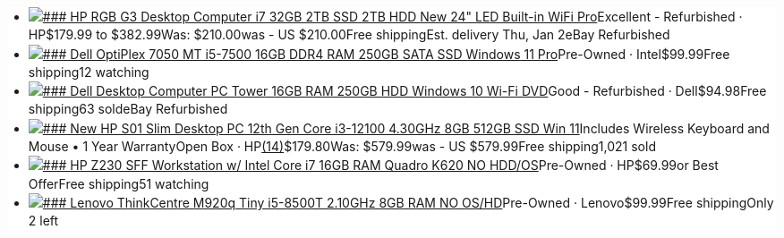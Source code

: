 * [![](https://ir.ebaystatic.com/cr/v/c1/s_1x2.gif)](https://www.ebay.com/itm/305041536581?itmmeta=01JGBKWNJEMBH3GW882BS22VDB&hash=item4705e47645:g:bjsAAOSwFU5k8hU3&itmprp=enc%3AAQAJAAAA4Mxmj%2BiGvOveHXEBClPb29j2t4Y1Gsp1Ki88ekRi2%2FSsyaKq520B1CMPifLTaekLoPROAoEncgY8fJ4alhazAO%2BcXEnrkJR8eb3y9SobJsgNOV%2FrD4y3cAhFMgrF9fADkBkzm6tGwN07qQn9419Sekd7%2BL4tyye3CKGkQzpryfcWy5ZXogR2q0kHoBU4b4HeeLsWSt%2BBpg5lSySJbd2Tf7Qy4P3sssx3wSsZQ6L6sddJ679RBs9he0BDbQNqTw6FtRoze%2Bk%2Bs37qKnrUI3dTetb8IWUHY4iaQsilyOCuUBUe%7Ctkp%3ABk9SR6bZ8vOCZQ&var=604014017760)[### HP RGB G3 Desktop Computer i7 32GB 2TB SSD 2TB HDD New 24" LED Built-in WiFi Pro](https://www.ebay.com/itm/305041536581?itmmeta=01JGBKWNJEMBH3GW882BS22VDB&hash=item4705e47645:g:bjsAAOSwFU5k8hU3&itmprp=enc%3AAQAJAAAA4Mxmj%2BiGvOveHXEBClPb29j2t4Y1Gsp1Ki88ekRi2%2FSsyaKq520B1CMPifLTaekLoPROAoEncgY8fJ4alhazAO%2BcXEnrkJR8eb3y9SobJsgNOV%2FrD4y3cAhFMgrF9fADkBkzm6tGwN07qQn9419Sekd7%2BL4tyye3CKGkQzpryfcWy5ZXogR2q0kHoBU4b4HeeLsWSt%2BBpg5lSySJbd2Tf7Qy4P3sssx3wSsZQ6L6sddJ679RBs9he0BDbQNqTw6FtRoze%2Bk%2Bs37qKnrUI3dTetb8IWUHY4iaQsilyOCuUBUe%7Ctkp%3ABk9SR6bZ8vOCZQ&var=604014017760)Excellent - Refurbished · HP$179.99 to $382.99Was: $210.00was - US $210.00Free shippingEst. delivery Thu, Jan 2eBay Refurbished
* [![](https://ir.ebaystatic.com/cr/v/c1/s_1x2.gif)](https://www.ebay.com/itm/135470311512?itmmeta=01JGBKWNJE6EP5WNX1AR5X4GXT&hash=item1f8aa8e858:g:LIQAAOSws39ncJtA&itmprp=enc%3AAQAJAAAAwMxmj%2BiGvOveHXEBClPb29i7D2fS8T6yO%2BlQkZogtjadYr11lCgGtam5l4HBLn6VnPyn10cEu10YFgqa3IPHIeZ%2BV0DWOO4oRKnrzi62rplYwKDQX%2F49Fl0MyNIMcGrUj4ve53pJ9GJrAnnw9126XADjEYZjjZpUOZVdUqFVrivg3nFAFcvkEkLcrkUF3wnh7u2nfnjrzFjuZh5YSXbMXKsLyeHr7S7GqLvBWaOQohRbSKRfouUQt2dcqH4R4GpBSQ%3D%3D%7Ctkp%3ABk9SR6bZ8vOCZQ)[### Dell OptiPlex 7050 MT i5-7500 16GB DDR4 RAM 250GB SATA SSD Windows 11 Pro](https://www.ebay.com/itm/135470311512?itmmeta=01JGBKWNJE6EP5WNX1AR5X4GXT&hash=item1f8aa8e858:g:LIQAAOSws39ncJtA&itmprp=enc%3AAQAJAAAAwMxmj%2BiGvOveHXEBClPb29i7D2fS8T6yO%2BlQkZogtjadYr11lCgGtam5l4HBLn6VnPyn10cEu10YFgqa3IPHIeZ%2BV0DWOO4oRKnrzi62rplYwKDQX%2F49Fl0MyNIMcGrUj4ve53pJ9GJrAnnw9126XADjEYZjjZpUOZVdUqFVrivg3nFAFcvkEkLcrkUF3wnh7u2nfnjrzFjuZh5YSXbMXKsLyeHr7S7GqLvBWaOQohRbSKRfouUQt2dcqH4R4GpBSQ%3D%3D%7Ctkp%3ABk9SR6bZ8vOCZQ)Pre-Owned · Intel$99.99Free shipping12 watching
* [![](https://ir.ebaystatic.com/cr/v/c1/s_1x2.gif)](https://www.ebay.com/itm/256489229639?itmmeta=01JGBKWNJE5KKQ0T8V15M903WN&hash=item3bb7f30d47:g:FdoAAOSwvMtnVEHa&itmprp=enc%3AAQAJAAAAwMxmj%2BiGvOveHXEBClPb29jTzKTlbVG7ocm8Gs0FBM3%2BKeZr5tEx5YXOR9u29gkdiDIdoQP1N7fgL9MSvzPB85nybu9Y93DS4EnUwpZ8mnK%2FCp3V%2BSnd2HVDuLXkg%2Bci0TpfyASwl2T%2BfeDtTwZBNYTpGpa2PKTTt8y9y1nHqfg1FPCFYNndWMU3N4Ojc8ocJn3xvgHsFXHrj85V%2BzT0%2FllI6Vc2QXBbrD8xcTD5bqo1YELz7A8X9EOYxnEBG0WsmA%3D%3D%7Ctkp%3ABk9SR6jZ8vOCZQ)[### Dell Desktop Computer PC Tower 16GB RAM 250GB HDD Windows 10 Wi-Fi DVD](https://www.ebay.com/itm/256489229639?itmmeta=01JGBKWNJE5KKQ0T8V15M903WN&hash=item3bb7f30d47:g:FdoAAOSwvMtnVEHa&itmprp=enc%3AAQAJAAAAwMxmj%2BiGvOveHXEBClPb29jTzKTlbVG7ocm8Gs0FBM3%2BKeZr5tEx5YXOR9u29gkdiDIdoQP1N7fgL9MSvzPB85nybu9Y93DS4EnUwpZ8mnK%2FCp3V%2BSnd2HVDuLXkg%2Bci0TpfyASwl2T%2BfeDtTwZBNYTpGpa2PKTTt8y9y1nHqfg1FPCFYNndWMU3N4Ojc8ocJn3xvgHsFXHrj85V%2BzT0%2FllI6Vc2QXBbrD8xcTD5bqo1YELz7A8X9EOYxnEBG0WsmA%3D%3D%7Ctkp%3ABk9SR6jZ8vOCZQ)Good - Refurbished · Dell$94.98Free shipping63 soldeBay Refurbished
* [![](https://ir.ebaystatic.com/cr/v/c1/s_1x2.gif)](https://www.ebay.com/p/15062482442?iid=115710629185)[### New HP S01 Slim Desktop PC 12th Gen Core i3-12100 4.30GHz 8GB 512GB SSD Win 11](https://www.ebay.com/p/15062482442?iid=115710629185)Includes Wireless Keyboard and Mouse • 1 Year WarrantyOpen Box · HP[(14)](https://www.ebay.com/p/15062482442?iid=115710629185#UserReviews)$179.80Was: $579.99was - US $579.99Free shipping1,021 sold
* [![](https://ir.ebaystatic.com/cr/v/c1/s_1x2.gif)](https://www.ebay.com/itm/296890979822?itmmeta=01JGBKWNJEDP85K073H95JQ5EH&hash=item452014d5ee:g:--8AAOSwtjZnZIQL&itmprp=enc%3AAQAJAAAAwMxmj%2BiGvOveHXEBClPb29iQuLeRG%2FFkiJh3xxRaL1Wq8WaRIzUKdo%2B5zmWQIFIC4PozJjDDnTaizA7wD63XZvVCPCWp3RTvQkynKw1L98cbsvqTWqRmzUZmar2eLJqEoa%2BGLWa7me1PDeLEZvPbFFeTUZRlyrNugsVzyLh7MCldFhicA7SbNIQH09UYA4DhKJNezev5AQ3G8dXnI6oDSH%2Bb6EYpyllTSsBsF3H9dBog%2FdcvY1wyOuEBmlG2lpSo1w%3D%3D%7Ctkp%3ABk9SR6jZ8vOCZQ)[### HP Z230 SFF Workstation w/ Intel Core i7 16GB RAM Quadro K620 NO HDD/OS](https://www.ebay.com/itm/296890979822?itmmeta=01JGBKWNJEDP85K073H95JQ5EH&hash=item452014d5ee:g:--8AAOSwtjZnZIQL&itmprp=enc%3AAQAJAAAAwMxmj%2BiGvOveHXEBClPb29iQuLeRG%2FFkiJh3xxRaL1Wq8WaRIzUKdo%2B5zmWQIFIC4PozJjDDnTaizA7wD63XZvVCPCWp3RTvQkynKw1L98cbsvqTWqRmzUZmar2eLJqEoa%2BGLWa7me1PDeLEZvPbFFeTUZRlyrNugsVzyLh7MCldFhicA7SbNIQH09UYA4DhKJNezev5AQ3G8dXnI6oDSH%2Bb6EYpyllTSsBsF3H9dBog%2FdcvY1wyOuEBmlG2lpSo1w%3D%3D%7Ctkp%3ABk9SR6jZ8vOCZQ)Pre-Owned · HP$69.99or Best OfferFree shipping51 watching
* [![](https://ir.ebaystatic.com/cr/v/c1/s_1x2.gif)](https://www.ebay.com/itm/316082799744?itmmeta=01JGBKWNJE6JPSBAZS3EQYZJSR&hash=item499800c480:g:QbcAAOSwrc1nUNeb&itmprp=enc%3AAQAJAAAA4Mxmj%2BiGvOveHXEBClPb29iJUl%2BwhpyJ1S2TsEbZKRVA03Aim5G0nGtHI6FefmOZ5I3%2BQjVrNG%2Fxg%2B0NnJ5jbqeC8fW8TU7xQ%2F6ALKZ2Y2SLSi0TpCS2SUfmU64P54dX%2B%2F3VJ%2BK6oLyg1CQTyj2N3vDGdD0bunxQ81Bhn2339l6mNtu0KJXN45p6MfufYas8iIz370qnAO6g9IJAXrRnu8I6%2FrQs8DrI3fQbkFxJENKu%2ByxtqO%2FbjRwm1cnoiY0BKPqMqkYP0RABHCEoO1HDZyk5W6Cj6uAIi%2FixVoS9BRel%7Ctkp%3ABk9SR6jZ8vOCZQ)[### Lenovo ThinkCentre M920q Tiny i5-8500T 2.10GHz 8GB RAM NO OS/HD](https://www.ebay.com/itm/316082799744?itmmeta=01JGBKWNJE6JPSBAZS3EQYZJSR&hash=item499800c480:g:QbcAAOSwrc1nUNeb&itmprp=enc%3AAQAJAAAA4Mxmj%2BiGvOveHXEBClPb29iJUl%2BwhpyJ1S2TsEbZKRVA03Aim5G0nGtHI6FefmOZ5I3%2BQjVrNG%2Fxg%2B0NnJ5jbqeC8fW8TU7xQ%2F6ALKZ2Y2SLSi0TpCS2SUfmU64P54dX%2B%2F3VJ%2BK6oLyg1CQTyj2N3vDGdD0bunxQ81Bhn2339l6mNtu0KJXN45p6MfufYas8iIz370qnAO6g9IJAXrRnu8I6%2FrQs8DrI3fQbkFxJENKu%2ByxtqO%2FbjRwm1cnoiY0BKPqMqkYP0RABHCEoO1HDZyk5W6Cj6uAIi%2FixVoS9BRel%7Ctkp%3ABk9SR6jZ8vOCZQ)Pre-Owned · Lenovo$99.99Free shippingOnly 2 left